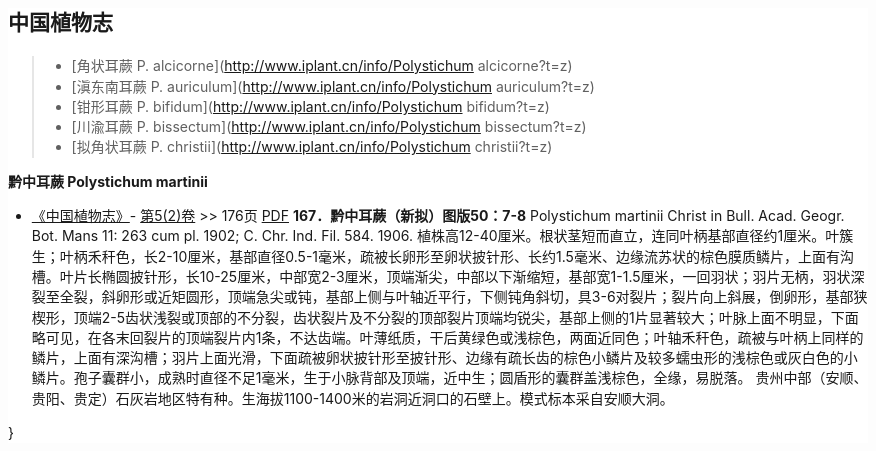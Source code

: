 ## 中国植物志

> * [角状耳蕨  P.  alcicorne](http://www.iplant.cn/info/Polystichum alcicorne?t=z)
> * [滇东南耳蕨  P.  auriculum](http://www.iplant.cn/info/Polystichum auriculum?t=z)
> * [钳形耳蕨  P.  bifidum](http://www.iplant.cn/info/Polystichum bifidum?t=z)
> * [川渝耳蕨  P.  bissectum](http://www.iplant.cn/info/Polystichum bissectum?t=z)
> * [拟角状耳蕨  P.  christii](http://www.iplant.cn/info/Polystichum christii?t=z)

**黔中耳蕨 Polystichum martinii**

* [《中国植物志》](http://www.iplant.cn/frps)- [第5(2)卷](http://www.iplant.cn/frps/vol/5(2)) >> 176页 [PDF](http://www.iplant.cn/frps/pdf/5(2)/176a.PDF)
**167．黔中耳蕨（新拟）图版50：7-8**
Polystichum martinii Christ in Bull. Acad. Geogr. Bot. Mans 11: 263 cum pl. 1902; C. Chr. Ind. Fil. 584. 1906.
植株高12-40厘米。根状茎短而直立，连同叶柄基部直径约1厘米。叶簇生；叶柄禾秆色，长2-10厘米，基部直径0.5-1毫米，疏被长卵形至卵状披针形、长约1.5毫米、边缘流苏状的棕色膜质鳞片，上面有沟槽。叶片长椭圆披针形，长10-25厘米，中部宽2-3厘米，顶端渐尖，中部以下渐缩短，基部宽1-1.5厘米，一回羽状；羽片无柄，羽状深裂至全裂，斜卵形或近矩圆形，顶端急尖或钝，基部上侧与叶轴近平行，下侧钝角斜切，具3-6对裂片；裂片向上斜展，倒卵形，基部狭楔形，顶端2-5齿状浅裂或顶部的不分裂，齿状裂片及不分裂的顶部裂片顶端均锐尖，基部上侧的1片显著较大；叶脉上面不明显，下面略可见，在各末回裂片的顶端裂片内1条，不达齿端。叶薄纸质，干后黄绿色或浅棕色，两面近同色；叶轴禾秆色，疏被与叶柄上同样的鳞片，上面有深沟槽；羽片上面光滑，下面疏被卵状披针形至披针形、边缘有疏长齿的棕色小鳞片及较多蠕虫形的浅棕色或灰白色的小鳞片。孢子囊群小，成熟时直径不足1毫米，生于小脉背部及顶端，近中生；圆盾形的囊群盖浅棕色，全缘，易脱落。
贵州中部（安顺、贵阳、贵定）石灰岩地区特有种。生海拔1100-1400米的岩洞近洞口的石壁上。模式标本采自安顺大洞。

}